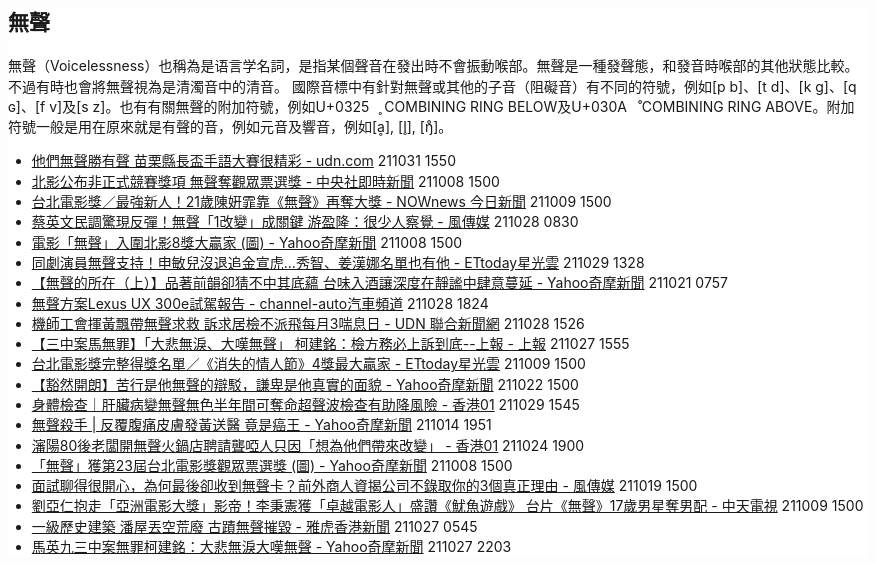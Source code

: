## 無聲

無聲（Voicelessness）也稱為是语言学名詞，是指某個聲音在發出時不會振動喉部。無聲是一種發聲態，和發音時喉部的其他狀態比較。不過有時也會將無聲視為是清濁音中的清音。
國際音標中有針對無聲或其他的子音（阻礙音）有不同的符號，例如[p b]、[t d]、[k ɡ]、[q ɢ]、[f v]及[s z]。也有有關無聲的附加符號，例如U+0325  ̥ COMBINING RING BELOW及U+030A  ̊ COMBINING RING ABOVE。附加符號一般是用在原來就是有聲的音，例如元音及響音，例如[ḁ], [l̥], [ŋ̊]。
- [他們無聲勝有聲 苗栗縣長盃手語大賽很精彩 - udn.com](https://udn.com/news/story/7324/5856589 "他們無聲勝有聲 苗栗縣長盃手語大賽很精彩 - udn.com") 211031 1550
- [北影公布非正式競賽獎項 無聲奪觀眾票選獎 - 中央社即時新聞](https://www.cna.com.tw/news/amov/202110080307.aspx "北影公布非正式競賽獎項 無聲奪觀眾票選獎 - 中央社即時新聞") 211008 1500
- [台北電影獎／最強新人！21歲陳姸霏靠《無聲》再奪大獎 - NOWnews 今日新聞](https://www.nownews.com/news/5406054 "台北電影獎／最強新人！21歲陳姸霏靠《無聲》再奪大獎 - NOWnews 今日新聞") 211009 1500
- [蔡英文民調驚現反彈！無聲「1改變」成關鍵 游盈隆：很少人察覺 - 風傳媒](https://www.storm.mg/article/4015072 "蔡英文民調驚現反彈！無聲「1改變」成關鍵 游盈隆：很少人察覺 - 風傳媒") 211028 0830
- [電影「無聲」入圍北影8獎大贏家 (圖) - Yahoo奇摩新聞](https://tw.news.yahoo.com/%E9%9B%BB%E5%BD%B1-%E7%84%A1%E8%81%B2-%E5%85%A5%E5%9C%8D%E5%8C%97%E5%BD%B18%E7%8D%8E%E5%A4%A7%E8%B4%8F%E5%AE%B6-%E5%9C%96-104405784.html "電影「無聲」入圍北影8獎大贏家 (圖) - Yahoo奇摩新聞") 211008 1500
- [同劇演員無聲支持！申敏兒沒退追金宣虎...秀智、姜漢娜名單也有他 - ETtoday星光雲](https://star.ettoday.net/news/2112135 "同劇演員無聲支持！申敏兒沒退追金宣虎...秀智、姜漢娜名單也有他 - ETtoday星光雲") 211029 1328
- [【無聲的所在（上）】品著前韻卻猜不中其底蘊 台味入酒讓深度在靜謐中肆意蔓延 - Yahoo奇摩新聞](https://tw.news.yahoo.com/%E7%84%A1%E8%81%B2%E7%9A%84%E6%89%80%E5%9C%A8-%E4%B8%8A-%E5%93%81%E8%91%97%E5%89%8D%E9%9F%BB%E5%8D%BB%E7%8C%9C%E4%B8%8D%E4%B8%AD%E5%85%B6%E5%BA%95%E8%98%8A-%E5%8F%B0%E5%91%B3%E5%85%A5%E9%85%92%E8%AE%93%E6%B7%B1%E5%BA%A6%E5%9C%A8%E9%9D%9C%E8%AC%90%E4%B8%AD%E8%82%86%E6%84%8F%E8%94%93%E5%BB%B6-235700817.html "【無聲的所在（上）】品著前韻卻猜不中其底蘊 台味入酒讓深度在靜謐中肆意蔓延 - Yahoo奇摩新聞") 211021 0757
- [無聲方案Lexus UX 300e試駕報告 - channel-auto汽車頻道](https://channel-auto.com/2021/10/28/%E7%84%A1%E8%81%B2%E6%96%B9%E6%A1%88-lexus-ux-300e%E8%A9%A6%E9%A7%95%E5%A0%B1%E5%91%8A/ "無聲方案Lexus UX 300e試駕報告 - channel-auto汽車頻道") 211028 1824
- [機師工會揮黃飄帶無聲求救 訴求居檢不派飛每月3喘息日 - UDN 聯合新聞網](https://udn.com/news/story/120940/5850063 "機師工會揮黃飄帶無聲求救 訴求居檢不派飛每月3喘息日 - UDN 聯合新聞網") 211028 1526
- [【三中案馬無罪】「大悲無淚、大嘆無聲」 柯建銘：檢方務必上訴到底--上報 - 上報](https://www.upmedia.mg/news_info.php?SerialNo=128195 "【三中案馬無罪】「大悲無淚、大嘆無聲」 柯建銘：檢方務必上訴到底--上報 - 上報") 211027 1555
- [台北電影獎完整得獎名單／《消失的情人節》4獎最大贏家 - ETtoday星光雲](https://star.ettoday.net/news/2097814 "台北電影獎完整得獎名單／《消失的情人節》4獎最大贏家 - ETtoday星光雲") 211009 1500
- [【豁然開朗】苦行是他無聲的辯駁，謙卑是他真實的面貌 - Yahoo奇摩新聞](https://tw.news.yahoo.com/%E3%80%90%E8%B1%81%E7%84%B6%E9%96%8B%E6%9C%97%E3%80%91%E8%8B%A6%E8%A1%8C%E6%98%AF%E4%BB%96%E7%84%A1%E8%81%B2%E7%9A%84%E8%BE%AF%E9%A7%81%EF%BC%8C%E8%AC%99%E5%8D%91%E6%98%AF%E4%BB%96%E7%9C%9F%E5%AF%A6%E7%9A%84%E9%9D%A2%E8%B2%8C-230038774.html "【豁然開朗】苦行是他無聲的辯駁，謙卑是他真實的面貌 - Yahoo奇摩新聞") 211022 1500
- [身體檢查｜肝臟病變無聲無色半年間可奪命超聲波檢查有助降風險 - 香港01](https://www.hk01.com/%E5%81%A5%E5%BA%B7/693625/%E8%BA%AB%E9%AB%94%E6%AA%A2%E6%9F%A5-%E8%82%9D%E8%87%9F%E7%97%85%E8%AE%8A%E7%84%A1%E8%81%B2%E7%84%A1%E8%89%B2%E5%8D%8A%E5%B9%B4%E9%96%93%E5%8F%AF%E5%A5%AA%E5%91%BD-%E8%B6%85%E8%81%B2%E6%B3%A2%E6%AA%A2%E6%9F%A5%E6%9C%89%E5%8A%A9%E9%99%8D%E9%A2%A8%E9%9A%AA "身體檢查｜肝臟病變無聲無色半年間可奪命超聲波檢查有助降風險 - 香港01") 211029 1545
- [無聲殺手 | 反覆腹痛皮膚發黃送醫 竟是癌王 - Yahoo奇摩新聞](https://tw.news.yahoo.com/%E7%84%A1%E8%81%B2%E6%AE%BA%E6%89%8B-%E5%8F%8D%E8%A6%86%E8%85%B9%E7%97%9B%E7%9A%AE%E8%86%9A%E7%99%BC%E9%BB%83%E9%80%81%E9%86%AB-%E7%AB%9F%E6%98%AF%E7%99%8C%E7%8E%8B-115150741.html "無聲殺手 | 反覆腹痛皮膚發黃送醫 竟是癌王 - Yahoo奇摩新聞") 211014 1951
- [瀋陽80後老闆開無聲火鍋店聘請聾啞人只因「想為他們帶來改變」 - 香港01](https://www.hk01.com/%E5%A4%A7%E5%9C%8B%E5%B0%8F%E4%BA%8B/692458/%E7%80%8B%E9%99%BD80%E5%BE%8C%E8%80%81%E9%97%86%E9%96%8B%E7%84%A1%E8%81%B2%E7%81%AB%E9%8D%8B%E5%BA%97-%E8%81%98%E8%AB%8B%E8%81%BE%E5%95%9E%E4%BA%BA%E5%8F%AA%E5%9B%A0-%E6%83%B3%E7%82%BA%E4%BB%96%E5%80%91%E5%B8%B6%E4%BE%86%E6%94%B9%E8%AE%8A "瀋陽80後老闆開無聲火鍋店聘請聾啞人只因「想為他們帶來改變」 - 香港01") 211024 1900
- [「無聲」獲第23屆台北電影獎觀眾票選獎 (圖) - Yahoo奇摩新聞](https://tw.news.yahoo.com/%E7%84%A1%E8%81%B2-%E7%8D%B2%E7%AC%AC23%E5%B1%86%E5%8F%B0%E5%8C%97%E9%9B%BB%E5%BD%B1%E7%8D%8E%E8%A7%80%E7%9C%BE%E7%A5%A8%E9%81%B8%E7%8D%8E-%E5%9C%96-100727640.html "「無聲」獲第23屆台北電影獎觀眾票選獎 (圖) - Yahoo奇摩新聞") 211008 1500
- [面試聊得很開心，為何最後卻收到無聲卡？前外商人資揭公司不錄取你的3個真正理由 - 風傳媒](https://www.storm.mg/lifestyle/3997910 "面試聊得很開心，為何最後卻收到無聲卡？前外商人資揭公司不錄取你的3個真正理由 - 風傳媒") 211019 1500
- [劉亞仁抱走「亞洲電影大獎」影帝！李秉憲獲「卓越電影人」盛讚《魷魚遊戲》 台片《無聲》17歲男星奪男配 - 中天電視](https://gotv.ctitv.com.tw/2021/10/1904225.htm "劉亞仁抱走「亞洲電影大獎」影帝！李秉憲獲「卓越電影人」盛讚《魷魚遊戲》 台片《無聲》17歲男星奪男配 - 中天電視") 211009 1500
- [一級歷史建築 潘屋丟空荒廢 古蹟無聲摧毀 - 雅虎香港新聞](https://hk.news.yahoo.com/%E7%B4%9A%E6%AD%B7%E5%8F%B2%E5%BB%BA%E7%AF%89-%E6%BD%98%E5%B1%8B%E4%B8%9F%E7%A9%BA%E8%8D%92%E5%BB%A2-%E5%8F%A4%E8%B9%9F%E7%84%A1%E8%81%B2%E6%91%A7%E6%AF%80-214500631.html "一級歷史建築 潘屋丟空荒廢 古蹟無聲摧毀 - 雅虎香港新聞") 211027 0545
- [馬英九三中案無罪柯建銘：大悲無淚大嘆無聲 - Yahoo奇摩新聞](https://tw.tv.yahoo.com/politics-news/%E9%A6%AC%E8%8B%B1%E4%B9%9D%E4%B8%89%E4%B8%AD%E6%A1%88%E7%84%A1%E7%BD%AA-%E6%9F%AF%E5%BB%BA%E9%8A%98-%E5%A4%A7%E6%82%B2%E7%84%A1%E6%B7%9A-%E5%A4%A7%E5%98%86%E7%84%A1%E8%81%B2-102933574.html "馬英九三中案無罪柯建銘：大悲無淚大嘆無聲 - Yahoo奇摩新聞") 211027 2203
